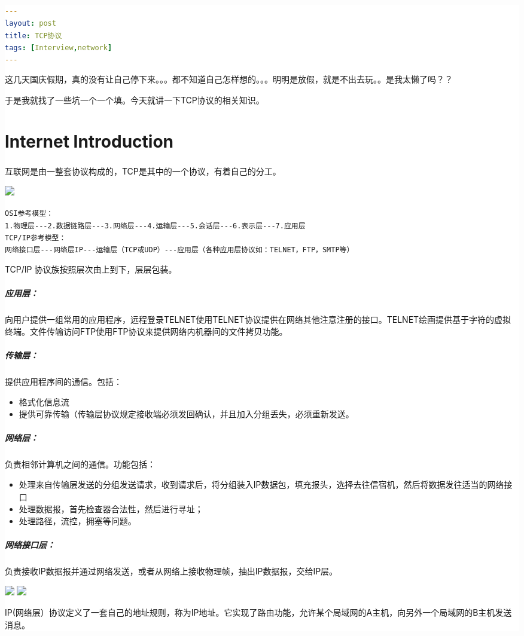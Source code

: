 ```yaml
---
layout: post
title: TCP协议
tags: [Interview,network]
---
```


这几天国庆假期，真的没有让自己停下来。。。都不知道自己怎样想的。。。明明是放假，就是不出去玩。。是我太懒了吗？？

于是我就找了一些坑一个一个填。今天就讲一下TCP协议的相关知识。

# Internet Introduction

互联网是由一整套协议构成的，TCP是其中的一个协议，有着自己的分工。

<img src="http://s8.51cto.com/wyfs02/M00/52/1F/wKiom1RkCCWTa_RqAAJf_qGuyAU502.jpg-wh_651x-s_1754659787.jpg">

    OSI参考模型：
    1.物理层---2.数据链路层---3.网络层---4.运输层---5.会话层---6.表示层---7.应用层
    TCP/IP参考模型：
    网络接口层---网络层IP---运输层（TCP或UDP）---应用层（各种应用层协议如：TELNET，FTP，SMTP等）

TCP/IP 协议族按照层次由上到下，层层包装。

##### 应用层：

向用户提供一组常用的应用程序，远程登录TELNET使用TELNET协议提供在网络其他注意注册的接口。TELNET绘画提供基于字符的虚拟终端。文件传输访问FTP使用FTP协议来提供网络内机器间的文件拷贝功能。

##### 传输层：

提供应用程序间的通信。包括：

- 格式化信息流
- 提供可靠传输（传输层协议规定接收端必须发回确认，并且加入分组丢失，必须重新发送。

##### 网络层：

负责相邻计算机之间的通信。功能包括：

- 处理来自传输层发送的分组发送请求，收到请求后，将分组装入IP数据包，填充报头，选择去往信宿机，然后将数据发往适当的网络接口
- 处理数据报，首先检查器合法性，然后进行寻址；
- 处理路径，流控，拥塞等问题。

##### 网络接口层：

负责接收IP数据报并通过网络发送，或者从网络上接收物理帧，抽出IP数据报，交给IP层。

<img src="http://ovk2ylefr.bkt.clouddn.com/tcp.png">

<img src="http://s8.51cto.com/wyfs02/M01/52/1F/wKiom1RkCD2DRJ_lAAIRCC8B-nU958.jpg">


IP(网络层）协议定义了一套自己的地址规则，称为IP地址。它实现了路由功能，允许某个局域网的A主机，向另外一个局域网的B主机发送消息。

